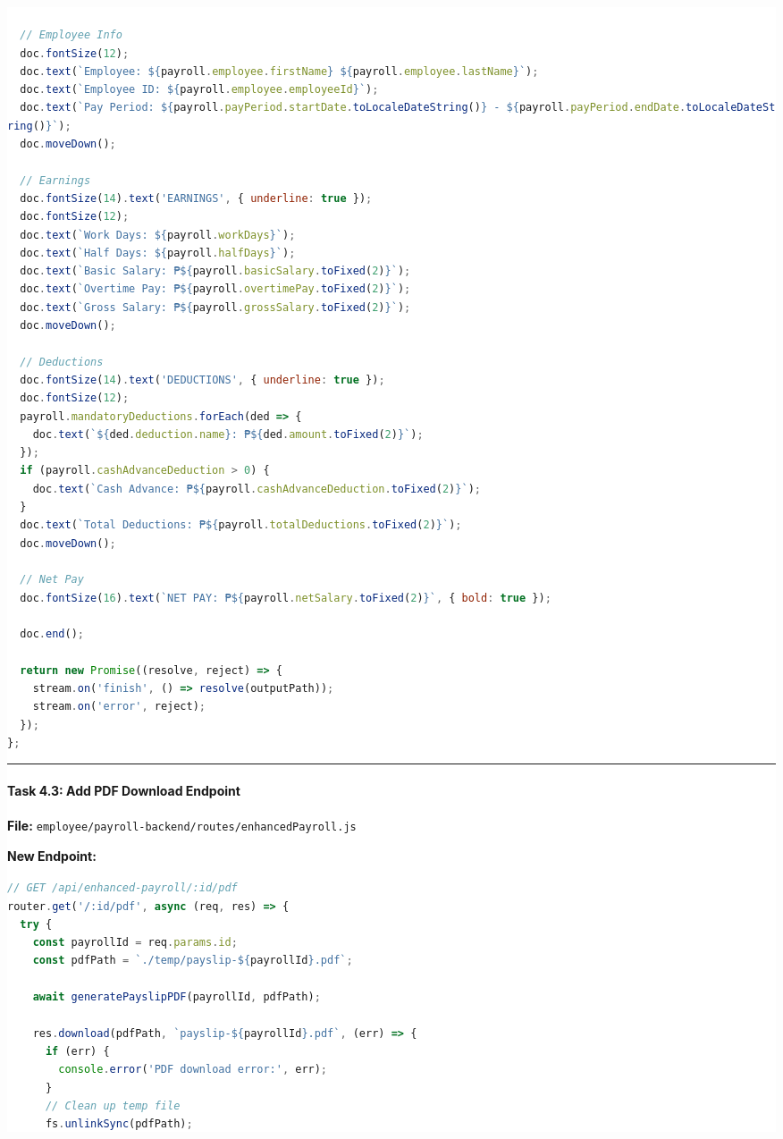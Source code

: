 ```javascript
  
  // Employee Info
  doc.fontSize(12);
  doc.text(`Employee: ${payroll.employee.firstName} ${payroll.employee.lastName}`);
  doc.text(`Employee ID: ${payroll.employee.employeeId}`);
  doc.text(`Pay Period: ${payroll.payPeriod.startDate.toLocaleDateString()} - ${payroll.payPeriod.endDate.toLocaleDateString()}`);
  doc.moveDown();
  
  // Earnings
  doc.fontSize(14).text('EARNINGS', { underline: true });
  doc.fontSize(12);
  doc.text(`Work Days: ${payroll.workDays}`);
  doc.text(`Half Days: ${payroll.halfDays}`);
  doc.text(`Basic Salary: ₱${payroll.basicSalary.toFixed(2)}`);
  doc.text(`Overtime Pay: ₱${payroll.overtimePay.toFixed(2)}`);
  doc.text(`Gross Salary: ₱${payroll.grossSalary.toFixed(2)}`);
  doc.moveDown();
  
  // Deductions
  doc.fontSize(14).text('DEDUCTIONS', { underline: true });
  doc.fontSize(12);
  payroll.mandatoryDeductions.forEach(ded => {
    doc.text(`${ded.deduction.name}: ₱${ded.amount.toFixed(2)}`);
  });
  if (payroll.cashAdvanceDeduction > 0) {
    doc.text(`Cash Advance: ₱${payroll.cashAdvanceDeduction.toFixed(2)}`);
  }
  doc.text(`Total Deductions: ₱${payroll.totalDeductions.toFixed(2)}`);
  doc.moveDown();
  
  // Net Pay
  doc.fontSize(16).text(`NET PAY: ₱${payroll.netSalary.toFixed(2)}`, { bold: true });
  
  doc.end();
  
  return new Promise((resolve, reject) => {
    stream.on('finish', () => resolve(outputPath));
    stream.on('error', reject);
  });
};
```

---

#### Task 4.3: Add PDF Download Endpoint
**File:** `employee/payroll-backend/routes/enhancedPayroll.js`

**New Endpoint:**
```javascript
// GET /api/enhanced-payroll/:id/pdf
router.get('/:id/pdf', async (req, res) => {
  try {
    const payrollId = req.params.id;
    const pdfPath = `./temp/payslip-${payrollId}.pdf`;
    
    await generatePayslipPDF(payrollId, pdfPath);
    
    res.download(pdfPath, `payslip-${payrollId}.pdf`, (err) => {
      if (err) {
        console.error('PDF download error:', err);
      }
      // Clean up temp file
      fs.unlinkSync(pdfPath);
```